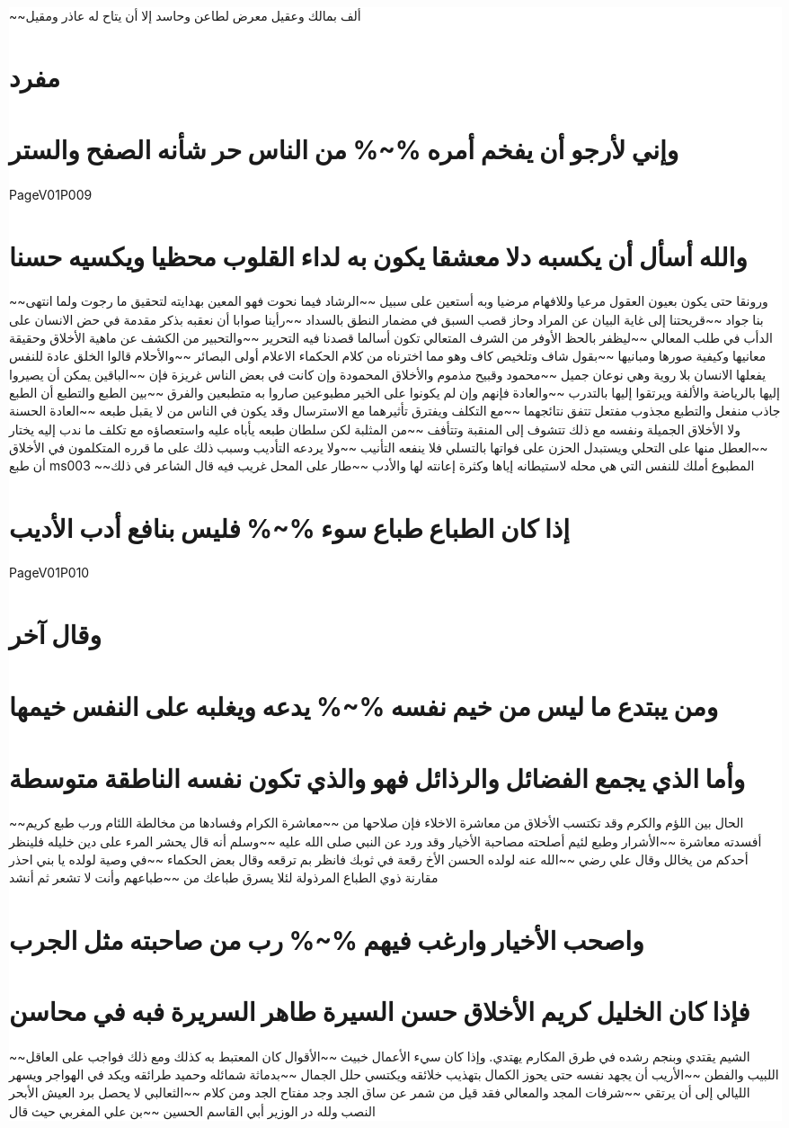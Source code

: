 ~~ألف بمالك وعقيل معرض لطاعن وحاسد إلا أن يتاح له عاذر ومقيل
# مفرد
# وإني لأرجو أن يفخم أمره %~% من الناس حر شأنه الصفح والستر
PageV01P009
# والله أسأل أن يكسبه دلا معشقا يكون به لداء القلوب محظيا ويكسيه حسنا
~~ورونقا حتى يكون بعيون العقول مرعيا وللافهام مرضيا وبه أستعين على سبيل
~~الرشاد فيما نحوت فهو المعين بهدايته لتحقيق ما رجوت ولما انتهى بنا جواد
~~قريحتنا إلى غاية البيان عن المراد وحاز قصب السبق في مضمار النطق بالسداد
~~رأينا صوابا أن نعقبه بذكر مقدمة في حض الانسان على الدأب في طلب المعالي
~~ليظفر بالحظ الأوفر من الشرف المتعالي تكون أسالما قصدنا فيه التحرير
~~والتحبير من الكشف عن ماهية الأخلاق وحقيقة معانيها وكيفية صورها ومبانيها
~~بقول شاف وتلخيص كاف وهو مما اخترناه من كلام الحكماء الاعلام أولى البصائر
~~والأحلام قالوا الخلق عادة للنفس يفعلها الانسان بلا روية وهي نوعان جميل
~~محمود وقبيح مذموم والأخلاق المحمودة وإن كانت في بعض الناس غريزة فإن
~~الباقين يمكن أن يصيروا إليها بالرياضة والألفة ويرتقوا إليها بالتدرب
~~والعادة فإنهم وإن لم يكونوا على الخير مطبوعين صاروا به متطبعين والفرق
~~بين الطبع والتطبع أن الطبع جاذب منفعل والتطبع مجذوب مفتعل تتفق نتائجهما
~~مع التكلف ويفترق تأثيرهما مع الاسترسال وقد يكون في الناس من لا يقبل طبعه
~~العادة الحسنة ولا الأخلاق الجميلة ونفسه مع ذلك تتشوف إلى المنقبة وتتأفف
~~من المثلبة لكن سلطان طبعه يأباه عليه واستعصاؤه مع تكلف ما ندب إليه يختار
~~العطل منها على التحلي ويستبدل الحزن على فواتها بالتسلي فلا ينفعه التأنيب
~~ولا يردعه التأديب وسبب ذلك على ما قرره المتكلمون في الأخلاق أن طبع ms003
~~المطبوع أملك للنفس التي هي محله لاستيطانه إياها وكثرة إعانته لها والأدب
~~طار على المحل غريب فيه قال الشاعر في ذلك
# إذا كان الطباع طباع سوء %~% فليس بنافع أدب الأديب
PageV01P010
# وقال آخر
# ومن يبتدع ما ليس من خيم نفسه %~% يدعه ويغلبه على النفس خيمها
# وأما الذي يجمع الفضائل والرذائل فهو والذي تكون نفسه الناطقة متوسطة
~~الحال بين اللؤم والكرم وقد تكتسب الأخلاق من معاشرة الاخلاء فإن صلاحها من
~~معاشرة الكرام وفسادها من مخالطة اللئام ورب طبع كريم أفسدته معاشرة
~~الأشرار وطبع لئيم أصلحته مصاحبة الأخيار وقد ورد عن النبي صلى الله عليه
~~وسلم أنه قال يحشر المرء على دين خليله فلينظر أحدكم من يخالل وقال علي رضي
~~الله عنه لولده الحسن الأخ رقعة في ثوبك فانظر بم ترقعه وقال بعض الحكماء
~~في وصية لولده يا بني احذر مقارنة ذوي الطباع المرذولة لئلا يسرق طباعك من
~~طباعهم وأنت لا تشعر ثم أنشد
# واصحب الأخيار وارغب فيهم %~% رب من صاحبته مثل الجرب
# فإذا كان الخليل كريم الأخلاق حسن السيرة طاهر السريرة فبه في محاسن
~~الشيم يقتدي وبنجم رشده في طرق المكارم يهتدي. وإذا كان سيء الأعمال خبيث
~~الأقوال كان المعتبط به كذلك ومع ذلك فواجب على العاقل اللبيب والفطن
~~الأريب أن يجهد نفسه حتى يحوز الكمال بتهذيب خلائقه ويكتسي حلل الجمال
~~بدماثة شمائله وحميد طرائقه ويكد في الهواجر ويسهر الليالي إلى أن يرتقي
~~شرفات المجد والمعالي فقد قيل من شمر عن ساق الجد وجد مفتاح الجد ومن كلام
~~الثعالبي لا يحصل برد العيش الأبحر النصب ولله در الوزير أبي القاسم الحسين
~~بن علي المغربي حيث قال